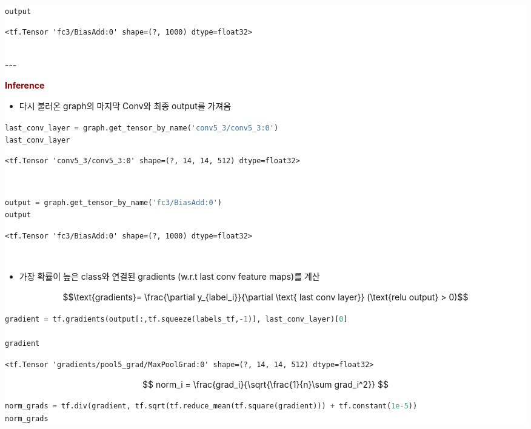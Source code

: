 
```python
output
```




    <tf.Tensor 'fc3/BiasAdd:0' shape=(?, 1000) dtype=float32>


<br>
---

**<span style='color:DarkRed'> Inference</span>**


- 다시 불러온 graph의 마지막 Conv와 최종 output를 가져옴


```python
last_conv_layer = graph.get_tensor_by_name('conv5_3/conv5_3:0')
last_conv_layer
```




    <tf.Tensor 'conv5_3/conv5_3:0' shape=(?, 14, 14, 512) dtype=float32>


<br>

```python
output = graph.get_tensor_by_name('fc3/BiasAdd:0')
output
```




    <tf.Tensor 'fc3/BiasAdd:0' shape=(?, 1000) dtype=float32>


<br>

- 가장 확률이 높은 class와 연결된 gradients (w.r.t last conv feature maps)를 계산

$$\text{gradients}= \frac{\partial y_{label_i}}{\partial \text{ last conv layer}} (\text{relu output} > 0)$$


```python
gradient = tf.gradients(output[:,tf.squeeze(labels_tf,-1)], last_conv_layer)[0]

gradient
```




    <tf.Tensor 'gradients/pool5_grad/MaxPoolGrad:0' shape=(?, 14, 14, 512) dtype=float32>



$$ norm_i = \frac{grad_i}{\sqrt{\frac{1}{n}\sum grad_i^2}} $$


```python
norm_grads = tf.div(gradient, tf.sqrt(tf.reduce_mean(tf.square(gradient))) + tf.constant(1e-5))
norm_grads
```

